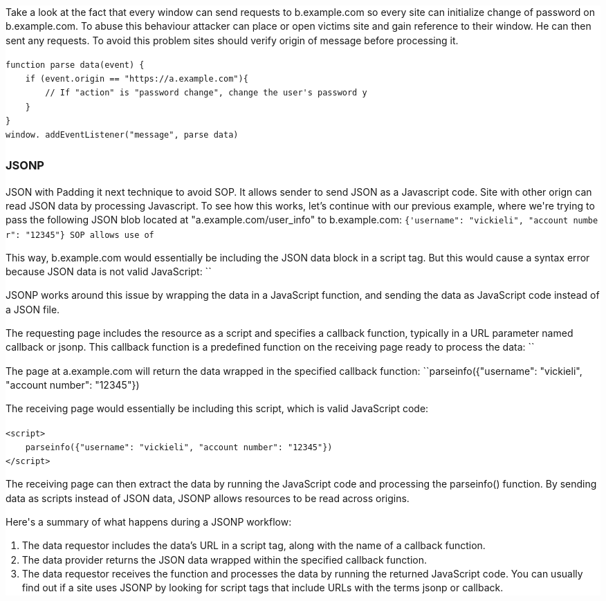 Take a look at the fact that every window can send requests to b.example.com so every site can initialize change of password on b.example.com. To abuse this behaviour attacker can place or open victims site and gain reference to their window. He can then sent any requests.
To avoid this problem sites should verify origin of message before processing it.
```
function parse data(event) {
	if (event.origin == "https://a.example.com"){
		// If "action" is "password change", change the user's password y 
	}
}
window. addEventListener("message", parse data)
```

### **JSONP**
JSON with Padding it next technique to avoid SOP. It allows sender to send JSON as a Javascript code. Site with other orign can read JSON data by processing Javascript.
To see how this works, let’s continue with our previous example, where we're trying to pass the following JSON blob located at "a.example.com/user_info" to b.example.com:
``{'username": "vickieli", "account number": "12345"}
SOP allows use of ``<script>`` of HTML to load scripts between sites with different origins, because of that b.example.com can easily load data and parse it as a script in the script tag
``<script src="https://a.example.com/user info"></script>

This way, b.example.com would essentially be including the JSON data block in a script tag. But this would cause a syntax error because JSON data is not valid JavaScript:
``<script> "username": "vickieli", "account number": "12345"} </script>

JSONP works around this issue by wrapping the data in a JavaScript function, and sending the data as JavaScript code instead of a JSON file.

The requesting page includes the resource as a script and specifies a callback function, typically in a URL parameter named callback or jsonp. This callback function is a predefined function on the receiving page ready to process the data:
``<script src="https://a.example.com/user_info?callback=parseinfo"></script>

The page at a.example.com will return the data wrapped in the specified callback function:
``parseinfo({"username": "vickieli", "account number": "12345"})

The receiving page would essentially be including this script, which is valid JavaScript code:
```
<script> 
	parseinfo({"username": "vickieli", "account number": "12345"})
</script>
```
The receiving page can then extract the data by running the JavaScript code and processing the parseinfo() function. By sending data as scripts instead of JSON data, JSONP allows resources to be read across origins.

Here's a summary of what happens during a JSONP workflow:
1. The data requestor includes the data’s URL in a script tag, along with the name of a callback function.
2. The data provider returns the JSON data wrapped within the specified callback function.
3. The data requestor receives the function and processes the data by running the returned JavaScript code.
You can usually find out if a site uses JSONP by looking for script tags that include URLs with the terms jsonp or callback.
